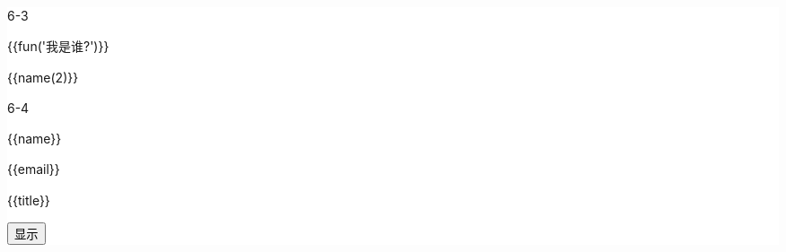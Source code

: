 </body>
</html>

6-3
<!DOCTYPE html>
<html lang="en" ng-app="login">
<head>
    <meta charset="UTF-8">
    <title>login</title>
    <script src="../bower_components/angular/angular.min.js"></script>
    <link href="login.css" rel="stylesheet"/>
</head>
<body>
<div ng-controller="userController">
    <p>{{fun('我是谁?')}}</p>
    <p>{{name(2)}}</p>
</div>
<script>
    var login=angular.module('login',[]);
    login.factory('$outfun',function () {
        return function (s) {
            return s;
        }
    });
    login.factory('$outarr',function () {
        return ['张苏纳','赵玉','罗睺']
    });
    login.controller('userController',function ($scope,$outfun,$outarr) {
        $scope.fun=function (s) {
            return $outfun(s);
        }
        $scope.name=function (i) {
            if(i<$outarr.length){
                return $outarr[i]
            }else {
                return "查无此人"
            }
        }
    })
</script>
</body>
</html>

6-4
<!DOCTYPE html>
<html lang="en" ng-app="login">
<head>
    <meta charset="UTF-8">
    <title>login</title>
    <script src="../bower_components/angular/angular.min.js"></script>
    <link href="login.css" rel="stylesheet"/>
</head>
<body>
<div ng-controller="userController">
    <p class="show">{{name}}</p>
    <p class="show">{{email}}</p>
    <p class="show">{{title}}</p>
    <button ng-click="say()">显示</button>
</div>
<script>
    var login = angular.module('login', []);
    login.service('$outObject', function () {
        this.name = "徐畅";
        this.email = "986079819@qq.com";